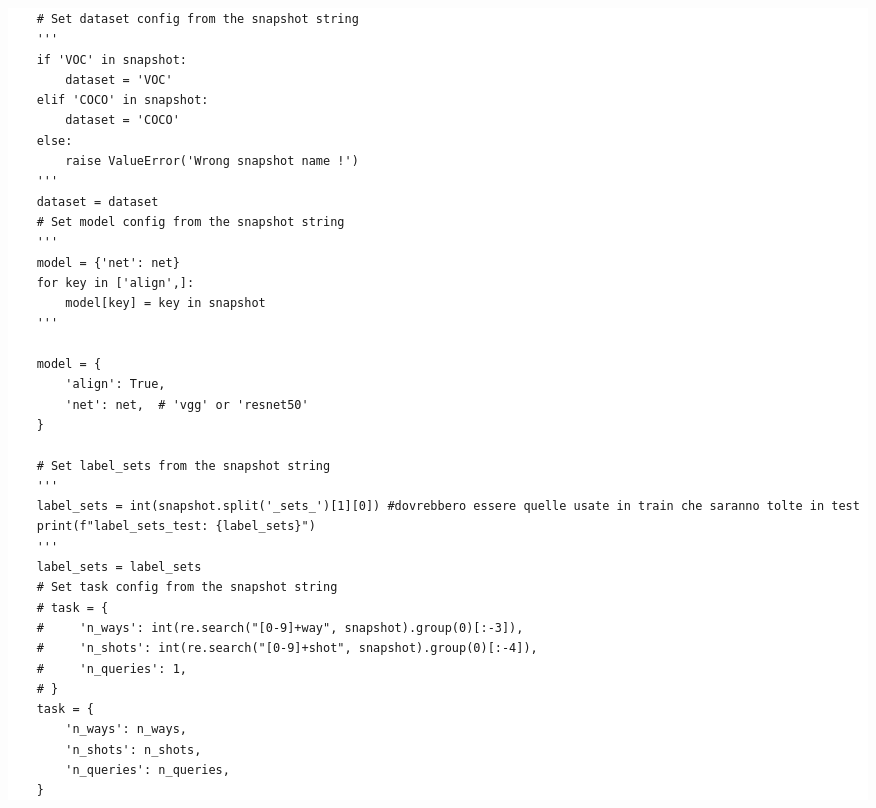         # Set dataset config from the snapshot string
        '''
        if 'VOC' in snapshot:
            dataset = 'VOC'
        elif 'COCO' in snapshot:
            dataset = 'COCO'
        else:
            raise ValueError('Wrong snapshot name !')
        '''
        dataset = dataset
        # Set model config from the snapshot string
        '''
        model = {'net': net}
        for key in ['align',]:
            model[key] = key in snapshot
        '''

        model = {
            'align': True,
            'net': net,  # 'vgg' or 'resnet50'
        }

        # Set label_sets from the snapshot string
        '''
        label_sets = int(snapshot.split('_sets_')[1][0]) #dovrebbero essere quelle usate in train che saranno tolte in test
        print(f"label_sets_test: {label_sets}")
        '''
        label_sets = label_sets
        # Set task config from the snapshot string
        # task = {
        #     'n_ways': int(re.search("[0-9]+way", snapshot).group(0)[:-3]),
        #     'n_shots': int(re.search("[0-9]+shot", snapshot).group(0)[:-4]),
        #     'n_queries': 1,
        # }
        task = {
            'n_ways': n_ways,
            'n_shots': n_shots,
            'n_queries': n_queries,
        }
